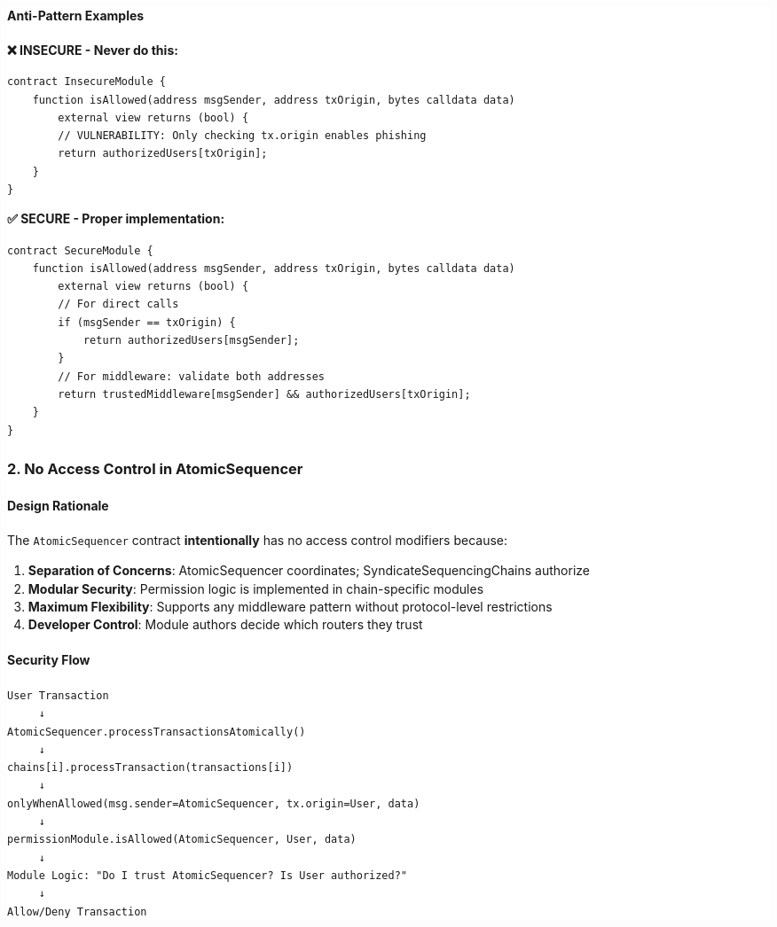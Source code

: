#### Anti-Pattern Examples
**❌ INSECURE - Never do this:**
```solidity
contract InsecureModule {
    function isAllowed(address msgSender, address txOrigin, bytes calldata data) 
        external view returns (bool) {
        // VULNERABILITY: Only checking tx.origin enables phishing
        return authorizedUsers[txOrigin];
    }
}
```

**✅ SECURE - Proper implementation:**
```solidity
contract SecureModule {
    function isAllowed(address msgSender, address txOrigin, bytes calldata data) 
        external view returns (bool) {
        // For direct calls
        if (msgSender == txOrigin) {
            return authorizedUsers[msgSender];
        }
        // For middleware: validate both addresses
        return trustedMiddleware[msgSender] && authorizedUsers[txOrigin];
    }
}
```

### 2. No Access Control in AtomicSequencer

#### Design Rationale
The `AtomicSequencer` contract **intentionally** has no access control modifiers because:

1. **Separation of Concerns**: AtomicSequencer coordinates; SyndicateSequencingChains authorize
2. **Modular Security**: Permission logic is implemented in chain-specific modules
3. **Maximum Flexibility**: Supports any middleware pattern without protocol-level restrictions
4. **Developer Control**: Module authors decide which routers they trust

#### Security Flow
```
User Transaction
     ↓
AtomicSequencer.processTransactionsAtomically()
     ↓
chains[i].processTransaction(transactions[i])
     ↓
onlyWhenAllowed(msg.sender=AtomicSequencer, tx.origin=User, data)
     ↓
permissionModule.isAllowed(AtomicSequencer, User, data)
     ↓
Module Logic: "Do I trust AtomicSequencer? Is User authorized?"
     ↓
Allow/Deny Transaction
```
